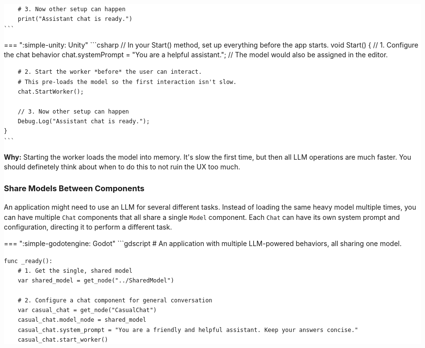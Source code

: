         # 3. Now other setup can happen
        print("Assistant chat is ready.")
    ```

=== ":simple-unity: Unity"
    ```csharp
    // In your Start() method, set up everything before the app starts.
    void Start()
    {
        // 1. Configure the chat behavior 
        chat.systemPrompt = "You are a helpful assistant.";
        // The model would also be assigned in the editor.

        # 2. Start the worker *before* the user can interact.
        # This pre-loads the model so the first interaction isn't slow.
        chat.StartWorker();

        // 3. Now other setup can happen
        Debug.Log("Assistant chat is ready.");
    }
    ```

**Why:** Starting the worker loads the model into memory. It's slow the first time, but then all LLM operations are much faster. 
You should definetely think about when to do this to not ruin the UX too much.

### Share Models Between Components

An application might need to use an LLM for several different tasks. Instead of loading the same heavy model multiple times, you can have multiple `Chat` components that all share a single `Model` component. Each `Chat` can have its own system prompt and configuration, directing it to perform a different task.

=== ":simple-godotengine: Godot"
    ```gdscript
    # An application with multiple LLM-powered behaviors, all sharing one model.

    func _ready():
        # 1. Get the single, shared model
        var shared_model = get_node("../SharedModel")

        # 2. Configure a chat component for general conversation
        var casual_chat = get_node("CasualChat")
        casual_chat.model_node = shared_model
        casual_chat.system_prompt = "You are a friendly and helpful assistant. Keep your answers concise."
        casual_chat.start_worker()

